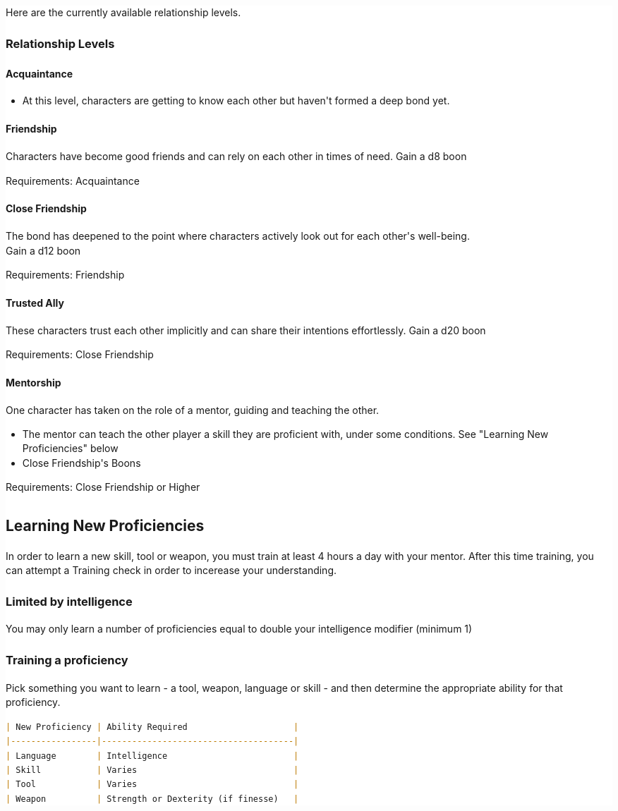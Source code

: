 Here are the currently available relationship levels. 

### Relationship Levels

#### Acquaintance

 - At this level, characters are getting to know each other but haven't formed a deep bond yet.

#### Friendship

Characters have become good friends and can rely on each other in times of need.
Gain a d8 boon

Requirements: Acquaintance

#### Close Friendship

The bond has deepened to the point where characters actively look out for each other's well-being.    
Gain a d12 boon

Requirements: Friendship

#### Trusted Ally

These characters trust each other implicitly and can share their intentions effortlessly.
Gain a d20 boon

Requirements: Close Friendship

#### Mentorship

One character has taken on the role of a mentor, guiding and teaching the other.    

 - The mentor can teach the other player a skill they are proficient with, under some conditions. See "Learning New Proficiencies" below
 - Close Friendship's Boons

Requirements: Close Friendship or Higher

## Learning New Proficiencies

In order to learn a new skill, tool or weapon, you must train at least 4 hours a day with your mentor. After this time training, you can attempt a Training check in order to incerease your understanding. 

### Limited by intelligence

You may only learn a number of proficiencies equal to double your intelligence modifier (minimum 1)

### Training a proficiency

Pick something you want to learn - a tool, weapon, language or skill - and then determine the appropriate ability for that proficiency. 

```markdown
| New Proficiency | Ability Required                     |
|-----------------|--------------------------------------|
| Language        | Intelligence                         |
| Skill           | Varies                               |
| Tool            | Varies                               |
| Weapon          | Strength or Dexterity (if finesse)   |
```
